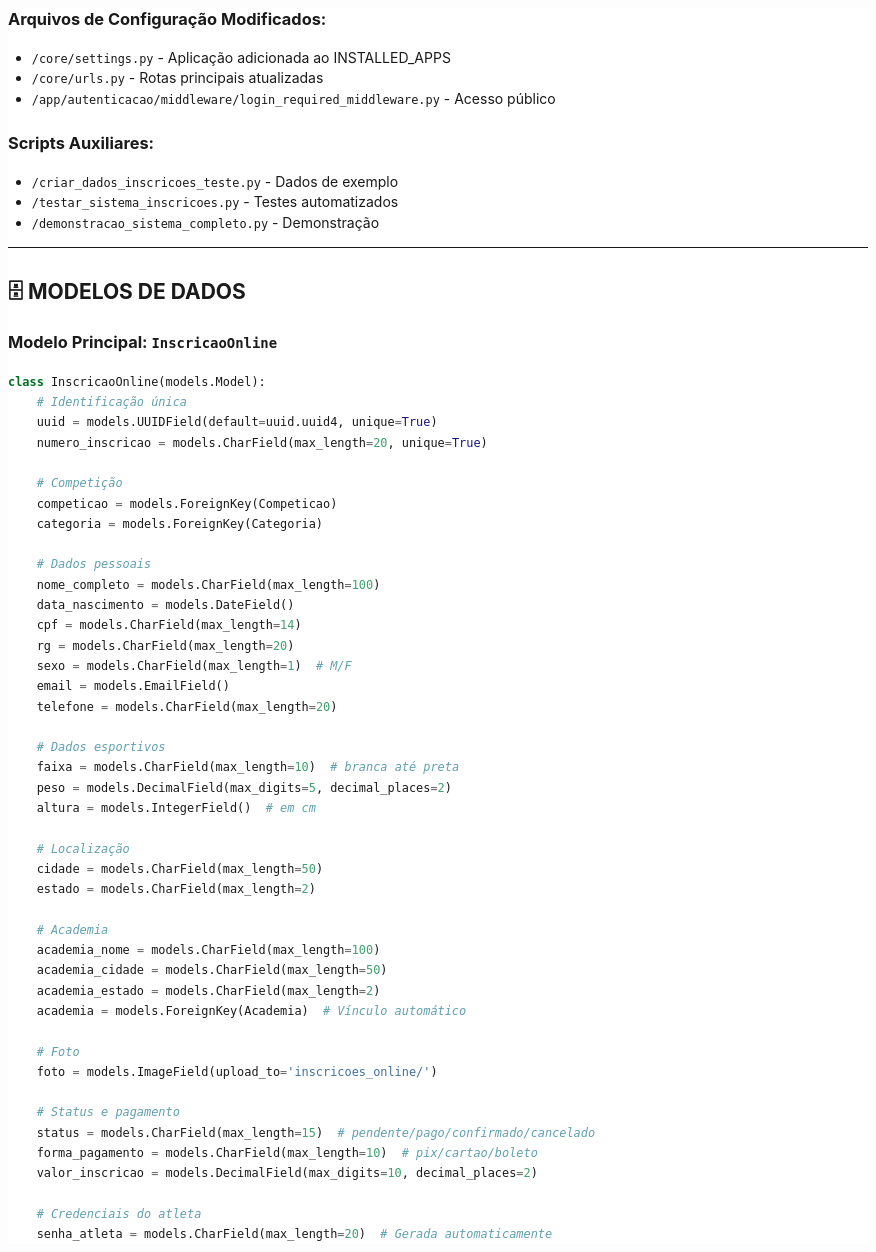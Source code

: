 ```
```

### Arquivos de Configuração Modificados:
- `/core/settings.py` - Aplicação adicionada ao INSTALLED_APPS
- `/core/urls.py` - Rotas principais atualizadas
- `/app/autenticacao/middleware/login_required_middleware.py` - Acesso público

### Scripts Auxiliares:
- `/criar_dados_inscricoes_teste.py` - Dados de exemplo
- `/testar_sistema_inscricoes.py` - Testes automatizados
- `/demonstracao_sistema_completo.py` - Demonstração

---

## 🗄️ MODELOS DE DADOS

### Modelo Principal: `InscricaoOnline`

```python
class InscricaoOnline(models.Model):
    # Identificação única
    uuid = models.UUIDField(default=uuid.uuid4, unique=True)
    numero_inscricao = models.CharField(max_length=20, unique=True)
    
    # Competição
    competicao = models.ForeignKey(Competicao)
    categoria = models.ForeignKey(Categoria)
    
    # Dados pessoais
    nome_completo = models.CharField(max_length=100)
    data_nascimento = models.DateField()
    cpf = models.CharField(max_length=14)
    rg = models.CharField(max_length=20)
    sexo = models.CharField(max_length=1)  # M/F
    email = models.EmailField()
    telefone = models.CharField(max_length=20)
    
    # Dados esportivos
    faixa = models.CharField(max_length=10)  # branca até preta
    peso = models.DecimalField(max_digits=5, decimal_places=2)
    altura = models.IntegerField()  # em cm
    
    # Localização
    cidade = models.CharField(max_length=50)
    estado = models.CharField(max_length=2)
    
    # Academia
    academia_nome = models.CharField(max_length=100)
    academia_cidade = models.CharField(max_length=50)
    academia_estado = models.CharField(max_length=2)
    academia = models.ForeignKey(Academia)  # Vínculo automático
    
    # Foto
    foto = models.ImageField(upload_to='inscricoes_online/')
    
    # Status e pagamento
    status = models.CharField(max_length=15)  # pendente/pago/confirmado/cancelado
    forma_pagamento = models.CharField(max_length=10)  # pix/cartao/boleto
    valor_inscricao = models.DecimalField(max_digits=10, decimal_places=2)
    
    # Credenciais do atleta
    senha_atleta = models.CharField(max_length=20)  # Gerada automaticamente
```
